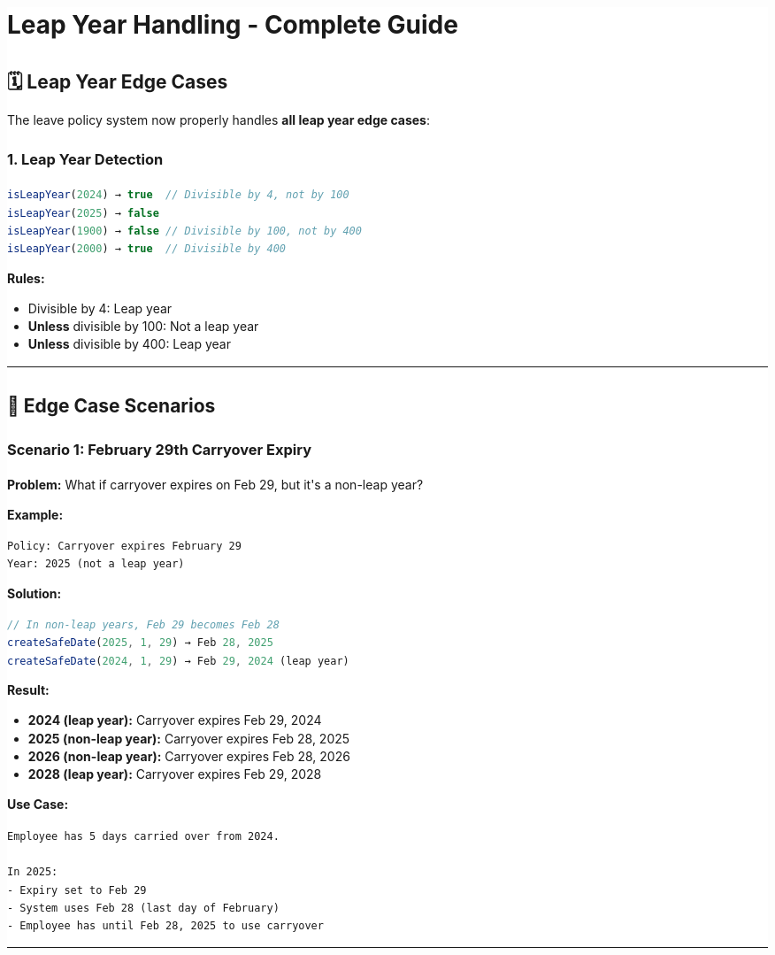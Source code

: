 # Leap Year Handling - Complete Guide

## 🗓️ Leap Year Edge Cases

The leave policy system now properly handles **all leap year edge cases**:

### **1. Leap Year Detection**

```typescript
isLeapYear(2024) → true  // Divisible by 4, not by 100
isLeapYear(2025) → false
isLeapYear(1900) → false // Divisible by 100, not by 400
isLeapYear(2000) → true  // Divisible by 400
```

**Rules:**
- Divisible by 4: Leap year
- **Unless** divisible by 100: Not a leap year
- **Unless** divisible by 400: Leap year

---

## 📅 Edge Case Scenarios

### **Scenario 1: February 29th Carryover Expiry**

**Problem:** What if carryover expires on Feb 29, but it's a non-leap year?

**Example:**
```
Policy: Carryover expires February 29
Year: 2025 (not a leap year)
```

**Solution:**
```typescript
// In non-leap years, Feb 29 becomes Feb 28
createSafeDate(2025, 1, 29) → Feb 28, 2025
createSafeDate(2024, 1, 29) → Feb 29, 2024 (leap year)
```

**Result:**
- **2024 (leap year):** Carryover expires Feb 29, 2024
- **2025 (non-leap year):** Carryover expires Feb 28, 2025
- **2026 (non-leap year):** Carryover expires Feb 28, 2026
- **2028 (leap year):** Carryover expires Feb 29, 2028

**Use Case:**
```
Employee has 5 days carried over from 2024.

In 2025:
- Expiry set to Feb 29
- System uses Feb 28 (last day of February)
- Employee has until Feb 28, 2025 to use carryover
```

---